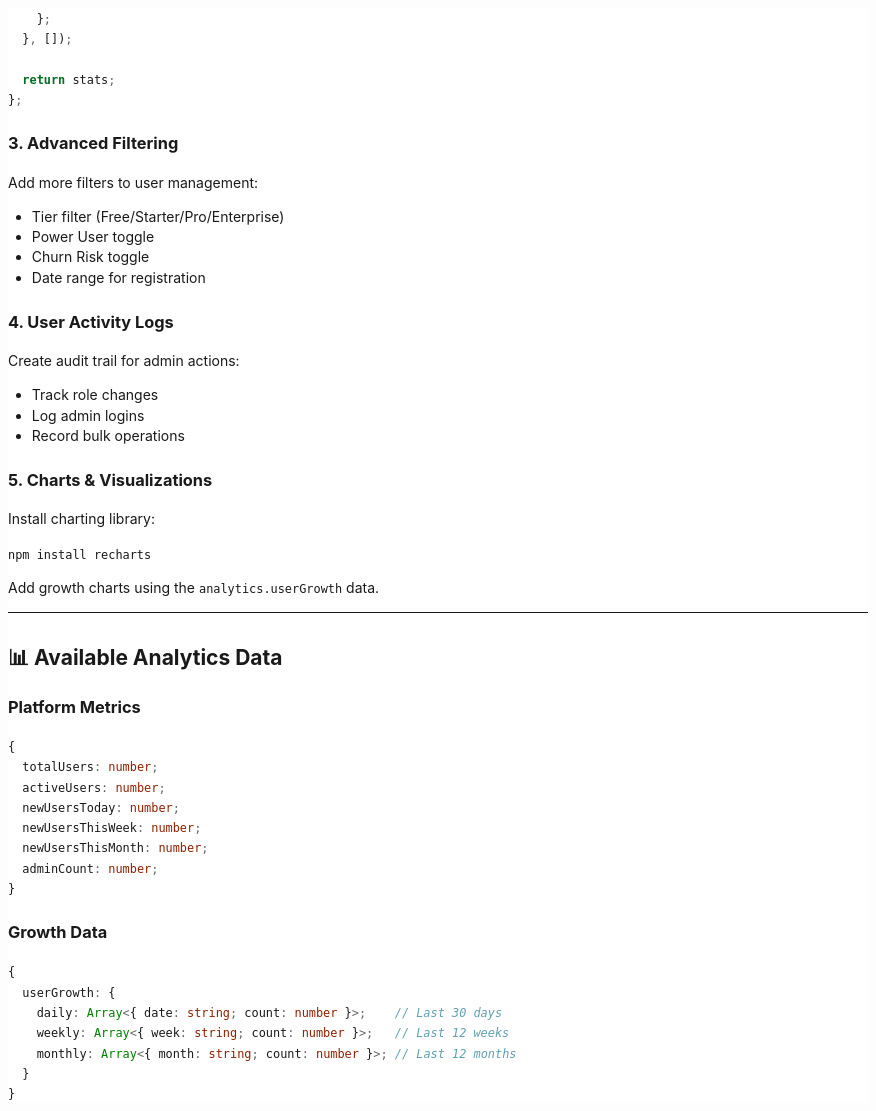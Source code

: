 ```typescript
    };
  }, []);

  return stats;
};
```

### 3. Advanced Filtering
Add more filters to user management:
- Tier filter (Free/Starter/Pro/Enterprise)
- Power User toggle
- Churn Risk toggle
- Date range for registration

### 4. User Activity Logs
Create audit trail for admin actions:
- Track role changes
- Log admin logins
- Record bulk operations

### 5. Charts & Visualizations
Install charting library:
```bash
npm install recharts
```

Add growth charts using the `analytics.userGrowth` data.

---

## 📊 Available Analytics Data

### Platform Metrics
```typescript
{
  totalUsers: number;
  activeUsers: number;
  newUsersToday: number;
  newUsersThisWeek: number;
  newUsersThisMonth: number;
  adminCount: number;
}
```

### Growth Data
```typescript
{
  userGrowth: {
    daily: Array<{ date: string; count: number }>;    // Last 30 days
    weekly: Array<{ week: string; count: number }>;   // Last 12 weeks
    monthly: Array<{ month: string; count: number }>; // Last 12 months
  }
}
```

